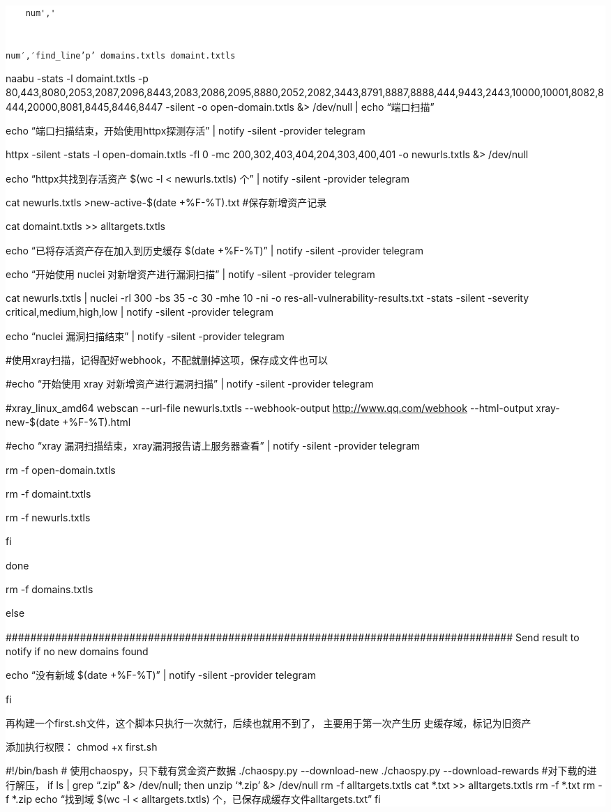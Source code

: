        num',' 
       
      
    num′,′find_line’p’ domains.txtls domaint.txtls

naabu -stats -l domaint.txtls -p 80,443,8080,2053,2087,2096,8443,2083,2086,2095,8880,2052,2082,3443,8791,8887,8888,444,9443,2443,10000,10001,8082,8444,20000,8081,8445,8446,8447 -silent -o open-domain.txtls &amp;&gt; /dev/null | echo “端口扫描”

echo “端口扫描结束，开始使用httpx探测存活” | notify -silent -provider telegram

httpx -silent -stats -l open-domain.txtls -fl 0 -mc 200,302,403,404,204,303,400,401 -o newurls.txtls &amp;&gt; /dev/null

echo “httpx共找到存活资产 $(wc -l &lt; newurls.txtls) 个” | notify -silent -provider telegram

cat newurls.txtls &gt;new-active-$(date +%F-%T).txt #保存新增资产记录

cat domaint.txtls &gt;&gt; alltargets.txtls

echo “已将存活资产存在加入到历史缓存 $(date +%F-%T)” | notify -silent -provider telegram

echo “开始使用 nuclei 对新增资产进行漏洞扫描” | notify -silent -provider telegram

cat newurls.txtls | nuclei -rl 300 -bs 35 -c 30 -mhe 10 -ni -o res-all-vulnerability-results.txt -stats -silent -severity critical,medium,high,low | notify -silent -provider telegram

echo “nuclei 漏洞扫描结束” | notify -silent -provider telegram

#使用xray扫描，记得配好webhook，不配就删掉这项，保存成文件也可以

#echo “开始使用 xray 对新增资产进行漏洞扫描” | notify -silent -provider telegram

#xray_linux_amd64 webscan --url-file newurls.txtls --webhook-output http://www.qq.com/webhook --html-output xray-new-$(date +%F-%T).html

#echo “xray 漏洞扫描结束，xray漏洞报告请上服务器查看” | notify -silent -provider telegram

rm -f open-domain.txtls

rm -f domaint.txtls

rm -f newurls.txtls

fi

done

rm -f domains.txtls

else

################################################################################## Send result to notify if no new domains found

echo “没有新域 $(date +%F-%T)” | notify -silent -provider telegram

fi

再构建一个first.sh文件，这个脚本只执行一次就行，后续也就用不到了， 主要用于第一次产生历 史缓存域，标记为旧资产

添加执行权限： chmod +x first.sh

#!/bin/bash # 使用chaospy，只下载有赏金资产数据 ./chaospy.py --download-new ./chaospy.py --download-rewards #对下载的进行解压， if ls | grep “.zip” &amp;&gt; /dev/null; then unzip ‘*.zip’ &amp;&gt; /dev/null rm -f alltargets.txtls cat *.txt &gt;&gt; alltargets.txtls rm -f *.txt rm -f *.zip echo “找到域 $(wc -l &lt; alltargets.txtls) 个，已保存成缓存文件alltargets.txt” fi
